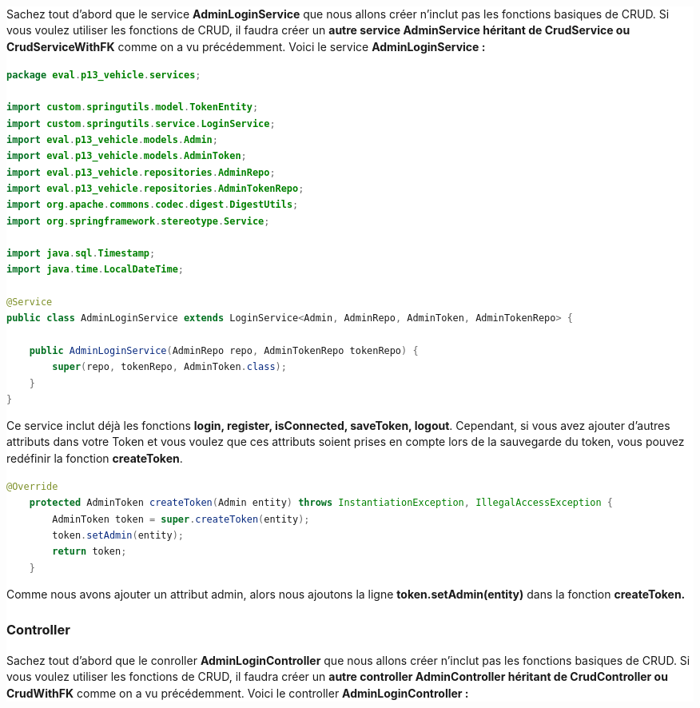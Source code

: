 Sachez tout d’abord que le service **AdminLoginService** que nous allons créer n’inclut pas les fonctions basiques de CRUD. Si vous voulez utiliser les fonctions de CRUD, il faudra créer un **autre service AdminService héritant de CrudService ou CrudServiceWithFK** comme on a vu précédemment. 
Voici le service **AdminLoginService  :**

```java
package eval.p13_vehicle.services;

import custom.springutils.model.TokenEntity;
import custom.springutils.service.LoginService;
import eval.p13_vehicle.models.Admin;
import eval.p13_vehicle.models.AdminToken;
import eval.p13_vehicle.repositories.AdminRepo;
import eval.p13_vehicle.repositories.AdminTokenRepo;
import org.apache.commons.codec.digest.DigestUtils;
import org.springframework.stereotype.Service;

import java.sql.Timestamp;
import java.time.LocalDateTime;

@Service
public class AdminLoginService extends LoginService<Admin, AdminRepo, AdminToken, AdminTokenRepo> {

    public AdminLoginService(AdminRepo repo, AdminTokenRepo tokenRepo) {
        super(repo, tokenRepo, AdminToken.class);
    }
}
```

Ce service inclut déjà les fonctions **login, register, isConnected, saveToken, logout**. Cependant, si vous avez ajouter d’autres attributs dans votre Token et vous voulez que ces attributs soient prises en compte lors de la sauvegarde du token, vous pouvez redéfinir la fonction **createToken**.

```java
@Override
    protected AdminToken createToken(Admin entity) throws InstantiationException, IllegalAccessException {
        AdminToken token = super.createToken(entity);
        token.setAdmin(entity);
        return token;
    }
```

Comme nous avons ajouter un attribut admin, alors nous ajoutons la ligne **token.setAdmin(entity)** dans la fonction **createToken.**

### Controller

Sachez tout d’abord que le conroller **AdminLoginController** que nous allons créer n’inclut pas les fonctions basiques de CRUD. Si vous voulez utiliser les fonctions de CRUD, il faudra créer un **autre controller AdminController héritant de CrudController ou CrudWithFK** comme on a vu précédemment. 
Voici le controller **AdminLoginController  :**
